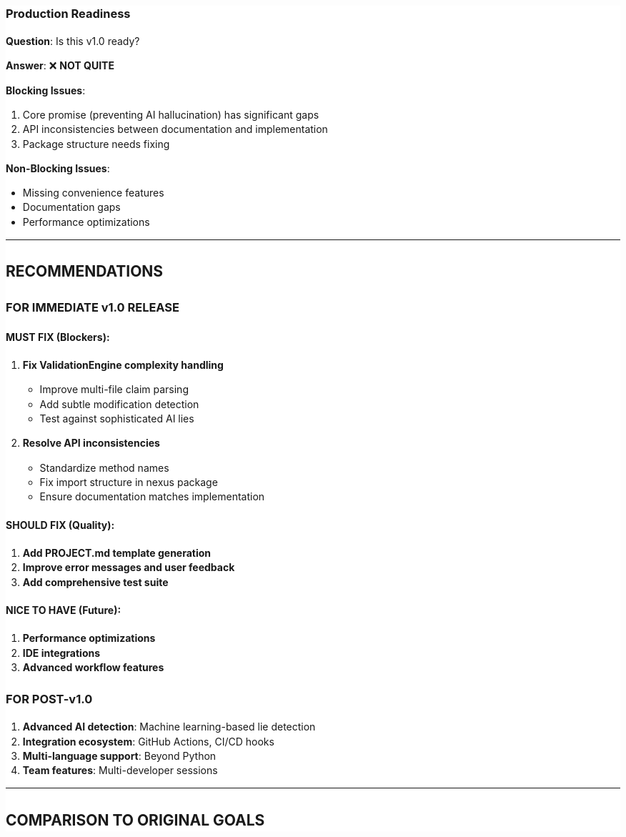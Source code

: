### Production Readiness
**Question**: Is this v1.0 ready?

**Answer**: ❌ **NOT QUITE**

**Blocking Issues**:
1. Core promise (preventing AI hallucination) has significant gaps
2. API inconsistencies between documentation and implementation
3. Package structure needs fixing

**Non-Blocking Issues**:
- Missing convenience features
- Documentation gaps
- Performance optimizations

---

## RECOMMENDATIONS

### FOR IMMEDIATE v1.0 RELEASE

#### MUST FIX (Blockers):
1. **Fix ValidationEngine complexity handling**
   - Improve multi-file claim parsing
   - Add subtle modification detection
   - Test against sophisticated AI lies

2. **Resolve API inconsistencies**
   - Standardize method names
   - Fix import structure in nexus package
   - Ensure documentation matches implementation

#### SHOULD FIX (Quality):
1. **Add PROJECT.md template generation**
2. **Improve error messages and user feedback**
3. **Add comprehensive test suite**

#### NICE TO HAVE (Future):
1. **Performance optimizations**
2. **IDE integrations**
3. **Advanced workflow features**

### FOR POST-v1.0

1. **Advanced AI detection**: Machine learning-based lie detection
2. **Integration ecosystem**: GitHub Actions, CI/CD hooks
3. **Multi-language support**: Beyond Python
4. **Team features**: Multi-developer sessions

---

## COMPARISON TO ORIGINAL GOALS
